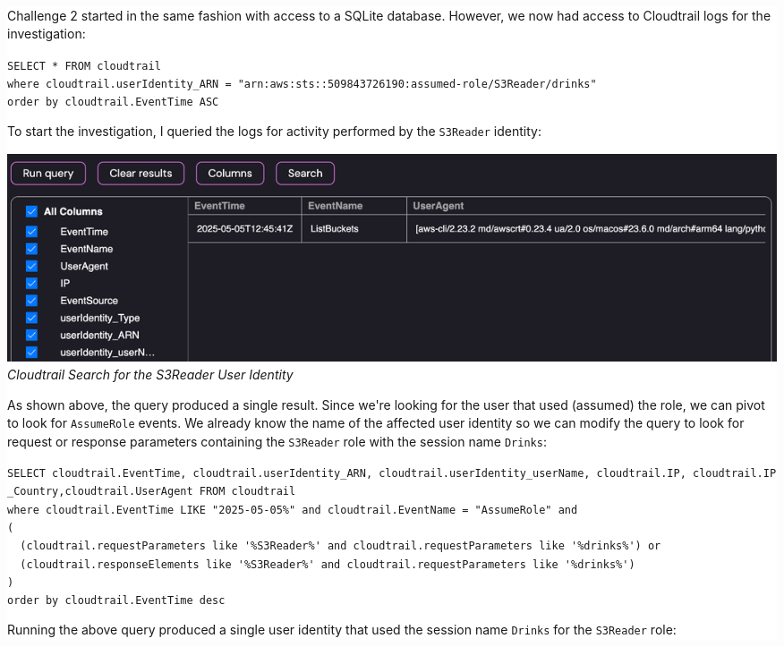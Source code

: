 Challenge 2 started in the same fashion with access to a SQLite database. However, we now had access to Cloudtrail logs for the investigation:

```
SELECT * FROM cloudtrail
where cloudtrail.userIdentity_ARN = "arn:aws:sts::509843726190:assumed-role/S3Reader/drinks"
order by cloudtrail.EventTime ASC 
```

To start the investigation, I queried the logs for activity performed by the `S3Reader` identity:

![img-description](/assets/img/Wiz-Cloud-IR-Challenge/20250506110156.png)
_Cloudtrail Search for the S3Reader User Identity_

 As shown above, the query produced a single result. Since we're looking for the user that used (assumed) the role, we can pivot to look for `AssumeRole` events. We already know the name of the affected user identity so we can modify the query to look for request or response parameters containing the `S3Reader` role with the session name `Drinks`:

```
SELECT cloudtrail.EventTime, cloudtrail.userIdentity_ARN, cloudtrail.userIdentity_userName, cloudtrail.IP, cloudtrail.IP_Country,cloudtrail.UserAgent FROM cloudtrail
where cloudtrail.EventTime LIKE "2025-05-05%" and cloudtrail.EventName = "AssumeRole" and 
(
  (cloudtrail.requestParameters like '%S3Reader%' and cloudtrail.requestParameters like '%drinks%') or 
  (cloudtrail.responseElements like '%S3Reader%' and cloudtrail.requestParameters like '%drinks%')
)
order by cloudtrail.EventTime desc 
```

Running the above query produced a single user identity that used the session name `Drinks` for the `S3Reader` role: 
